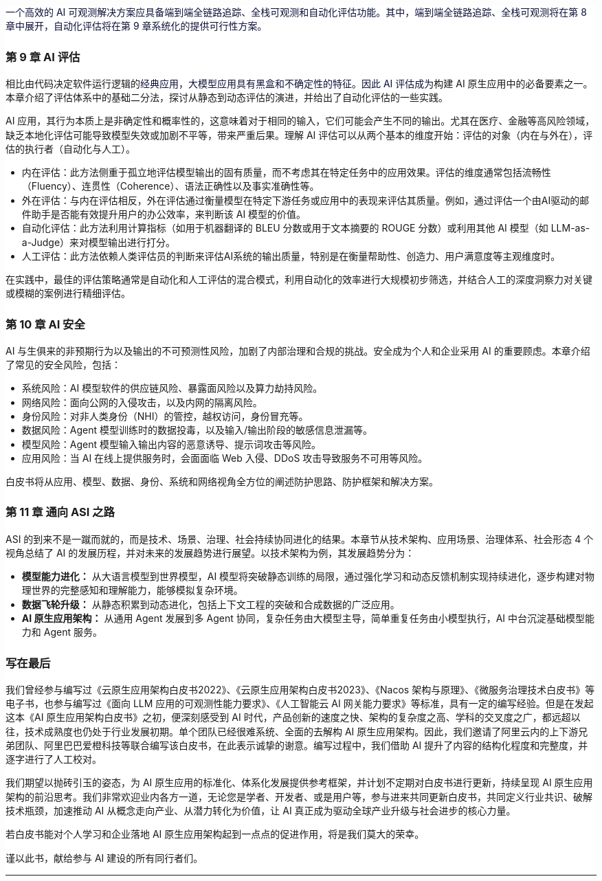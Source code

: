 <font style="color:rgb(13, 18, 57);"></font>

<font style="color:rgb(13, 18, 57);">一个高效的 AI 可观测解决方案应具备端到端全链路追踪、全栈可观测和自动化评估功能。其中，端到端全链路追踪、全栈可观测将在第 8 章中展开，自动化评估将在第 9 章系统化的提供可行性方案。</font>

<font style="color:rgb(13, 18, 57);"></font>

### 第 9 章 AI 评估
相比由代码决定软件运行逻辑的<font style="color:rgb(13, 18, 57);">经典应用，大模型应用具有黑盒和不确定性的特征。因此 AI 评估成为</font>构建 AI 原生应用中的必备要素之一。本章介绍了评估体系中的基础二分法，探讨从静态到动态评估的演进，并给出了自动化评估的一些实践。



AI 应用，其行为本质上是非确定性和概率性的，这意味着对于相同的输入，它们可能会产生不同的输出。尤其在医疗、金融等高风险领域，缺乏本地化评估可能导致模型失效或加剧不平等，带来严重后果。理解 AI 评估可以从两个基本的维度开始：评估的对象（内在与外在），评估的执行者（自动化与人工）。



+ 内在评估：此方法侧重于孤立地评估模型输出的固有质量，而不考虑其在特定任务中的应用效果。评估的维度通常包括流畅性（Fluency）、连贯性（Coherence）、语法正确性以及事实准确性等。
+ 外在评估：与内在评估相反，外在评估通过衡量模型在特定下游任务或应用中的表现来评估其质量。例如，通过评估一个由AI驱动的邮件助手是否能有效提升用户的办公效率，来判断该 AI 模型的价值。
+ 自动化评估：此方法利用计算指标（如用于机器翻译的 BLEU 分数或用于文本摘要的 ROUGE 分数）或利用其他 AI 模型（如 LLM-as-a-Judge）来对模型输出进行打分。
+ 人工评估：此方法依赖人类评估员的判断来评估AI系统的输出质量，特别是在衡量帮助性、创造力、用户满意度等主观维度时。



在实践中，最佳的评估策略通常是自动化和人工评估的混合模式，利用自动化的效率进行大规模初步筛选，并结合人工的深度洞察力对关键或模糊的案例进行精细评估。



### 第 10 章 AI 安全
AI 与生俱来的非预期行为以及输出的不可预测性风险，加剧了内部治理和合规的挑战。安全成为个人和企业采用 AI 的重要顾虑。本章介绍了常见的安全风险，包括：

+ 系统风险：AI 模型软件的供应链风险、暴露面风险以及算力劫持风险。
+ 网络风险：面向公网的入侵攻击，以及内网的隔离风险。
+ 身份风险：对非人类身份（NHI）的管控，越权访问，身份冒充等。
+ 数据风险：Agent 模型训练时的数据投毒，以及输入/输出阶段的敏感信息泄漏等。
+ 模型风险：Agent 模型输入输出内容的恶意诱导、提示词攻击等风险。
+ 应用风险：当 AI 在线上提供服务时，会面面临 Web 入侵、DDoS 攻击导致服务不可用等风险。



白皮书将从应用、模型、数据、身份、系统和网络视角全方位的阐述防护思路、防护框架和解决方案。



### 第 11 章 通向 ASI 之路
ASI 的到来不是一蹴而就的，而是技术、场景、治理、社会持续协同进化的结果。本章节从技术架构、应用场景、治理体系、社会形态 4 个视角总结了 AI 的发展历程，并对未来的发展趋势进行展望。以技术架构为例，其发展趋势分为：

+ **模型能力进化：** 从大语言模型到世界模型，AI 模型将突破静态训练的局限，通过强化学习和动态反馈机制实现持续进化，逐步构建对物理世界的完整感知和理解能力，能够模拟复杂环境。
+ **数据飞轮升级：** 从静态积累到动态进化，包括上下文工程的突破和合成数据的广泛应用。
+ **AI 原生应用架构：** 从通用 Agent 发展到多 Agent 协同，复杂任务由大模型主导，简单重复任务由小模型执行，AI 中台沉淀基础模型能力和 Agent 服务。



### 写在最后
我们曾经参与编写过《云原生应用架构白皮书2022》、《云原生应用架构白皮书2023》、《Nacos 架构与原理》、《微服务治理技术白皮书》等电子书，也参与编写过《面向 LLM 应用的可观测性能力要求》、《人工智能云 AI 网关能力要求》等标准，具有一定的编写经验。但是在发起这本《AI 原生应用架构白皮书》之初，便深刻感受到 AI 时代，产品创新的速度之快、架构的复杂度之高、学科的交叉度之广，都远超以往，技术成熟度也仍处于行业发展初期。单个团队已经很难系统、全面的去解构 AI 原生应用架构。因此，我们邀请了阿里云内的上下游兄弟团队、阿里巴巴爱橙科技等联合编写该白皮书，在此表示诚挚的谢意。编写过程中，我们借助 AI 提升了内容的结构化程度和完整度，并逐字进行了人工校对。



我们期望以抛砖引玉的姿态，为 AI 原生应用的标准化、体系化发展提供参考框架，并计划不定期对白皮书进行更新，持续呈现 AI 原生应用架构的前沿思考。我们非常欢迎业内各方一道，无论您是学者、开发者、或是用户等，参与进来共同更新白皮书，共同定义行业共识、破解技术瓶颈，加速推动 AI 从概念走向产业、从潜力转化为价值，让 AI 真正成为驱动全球产业升级与社会进步的核心力量。



若白皮书能对个人学习和企业落地 AI 原生应用架构起到一点点的促进作用，将是我们莫大的荣幸。



谨以此书，献给参与 AI 建设的所有同行者们。

****


